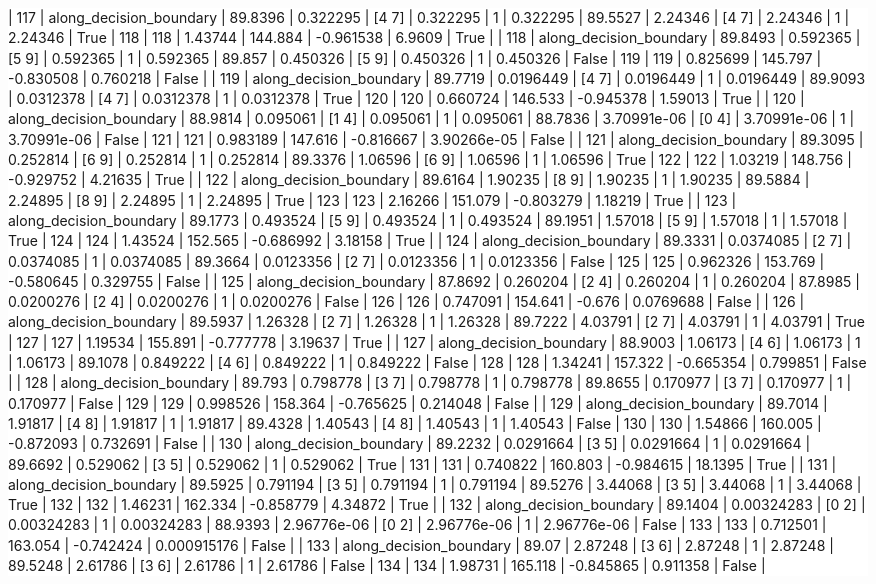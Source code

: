 | 117 | along_decision_boundary |     89.8396 | 0.322295    | [4 7]    |   0.322295    |      1 | 0.322295    |      89.5527 | 2.24346     | [4 7]     |    2.24346     |       1 | 2.24346     | True      |    118 |             118 |                1.43744  |              144.884   | -0.961538   |      6.9609      | True            |
| 118 | along_decision_boundary |     89.8493 | 0.592365    | [5 9]    |   0.592365    |      1 | 0.592365    |      89.857  | 0.450326    | [5 9]     |    0.450326    |       1 | 0.450326    | False     |    119 |             119 |                0.825699 |              145.797   | -0.830508   |      0.760218    | False           |
| 119 | along_decision_boundary |     89.7719 | 0.0196449   | [4 7]    |   0.0196449   |      1 | 0.0196449   |      89.9093 | 0.0312378   | [4 7]     |    0.0312378   |       1 | 0.0312378   | True      |    120 |             120 |                0.660724 |              146.533   | -0.945378   |      1.59013     | True            |
| 120 | along_decision_boundary |     88.9814 | 0.095061    | [1 4]    |   0.095061    |      1 | 0.095061    |      88.7836 | 3.70991e-06 | [0 4]     |    3.70991e-06 |       1 | 3.70991e-06 | False     |    121 |             121 |                0.983189 |              147.616   | -0.816667   |      3.90266e-05 | False           |
| 121 | along_decision_boundary |     89.3095 | 0.252814    | [6 9]    |   0.252814    |      1 | 0.252814    |      89.3376 | 1.06596     | [6 9]     |    1.06596     |       1 | 1.06596     | True      |    122 |             122 |                1.03219  |              148.756   | -0.929752   |      4.21635     | True            |
| 122 | along_decision_boundary |     89.6164 | 1.90235     | [8 9]    |   1.90235     |      1 | 1.90235     |      89.5884 | 2.24895     | [8 9]     |    2.24895     |       1 | 2.24895     | True      |    123 |             123 |                2.16266  |              151.079   | -0.803279   |      1.18219     | True            |
| 123 | along_decision_boundary |     89.1773 | 0.493524    | [5 9]    |   0.493524    |      1 | 0.493524    |      89.1951 | 1.57018     | [5 9]     |    1.57018     |       1 | 1.57018     | True      |    124 |             124 |                1.43524  |              152.565   | -0.686992   |      3.18158     | True            |
| 124 | along_decision_boundary |     89.3331 | 0.0374085   | [2 7]    |   0.0374085   |      1 | 0.0374085   |      89.3664 | 0.0123356   | [2 7]     |    0.0123356   |       1 | 0.0123356   | False     |    125 |             125 |                0.962326 |              153.769   | -0.580645   |      0.329755    | False           |
| 125 | along_decision_boundary |     87.8692 | 0.260204    | [2 4]    |   0.260204    |      1 | 0.260204    |      87.8985 | 0.0200276   | [2 4]     |    0.0200276   |       1 | 0.0200276   | False     |    126 |             126 |                0.747091 |              154.641   | -0.676      |      0.0769688   | False           |
| 126 | along_decision_boundary |     89.5937 | 1.26328     | [2 7]    |   1.26328     |      1 | 1.26328     |      89.7222 | 4.03791     | [2 7]     |    4.03791     |       1 | 4.03791     | True      |    127 |             127 |                1.19534  |              155.891   | -0.777778   |      3.19637     | True            |
| 127 | along_decision_boundary |     88.9003 | 1.06173     | [4 6]    |   1.06173     |      1 | 1.06173     |      89.1078 | 0.849222    | [4 6]     |    0.849222    |       1 | 0.849222    | False     |    128 |             128 |                1.34241  |              157.322   | -0.665354   |      0.799851    | False           |
| 128 | along_decision_boundary |     89.793  | 0.798778    | [3 7]    |   0.798778    |      1 | 0.798778    |      89.8655 | 0.170977    | [3 7]     |    0.170977    |       1 | 0.170977    | False     |    129 |             129 |                0.998526 |              158.364   | -0.765625   |      0.214048    | False           |
| 129 | along_decision_boundary |     89.7014 | 1.91817     | [4 8]    |   1.91817     |      1 | 1.91817     |      89.4328 | 1.40543     | [4 8]     |    1.40543     |       1 | 1.40543     | False     |    130 |             130 |                1.54866  |              160.005   | -0.872093   |      0.732691    | False           |
| 130 | along_decision_boundary |     89.2232 | 0.0291664   | [3 5]    |   0.0291664   |      1 | 0.0291664   |      89.6692 | 0.529062    | [3 5]     |    0.529062    |       1 | 0.529062    | True      |    131 |             131 |                0.740822 |              160.803   | -0.984615   |     18.1395      | True            |
| 131 | along_decision_boundary |     89.5925 | 0.791194    | [3 5]    |   0.791194    |      1 | 0.791194    |      89.5276 | 3.44068     | [3 5]     |    3.44068     |       1 | 3.44068     | True      |    132 |             132 |                1.46231  |              162.334   | -0.858779   |      4.34872     | True            |
| 132 | along_decision_boundary |     89.1404 | 0.00324283  | [0 2]    |   0.00324283  |      1 | 0.00324283  |      88.9393 | 2.96776e-06 | [0 2]     |    2.96776e-06 |       1 | 2.96776e-06 | False     |    133 |             133 |                0.712501 |              163.054   | -0.742424   |      0.000915176 | False           |
| 133 | along_decision_boundary |     89.07   | 2.87248     | [3 6]    |   2.87248     |      1 | 2.87248     |      89.5248 | 2.61786     | [3 6]     |    2.61786     |       1 | 2.61786     | False     |    134 |             134 |                1.98731  |              165.118   | -0.845865   |      0.911358    | False           |